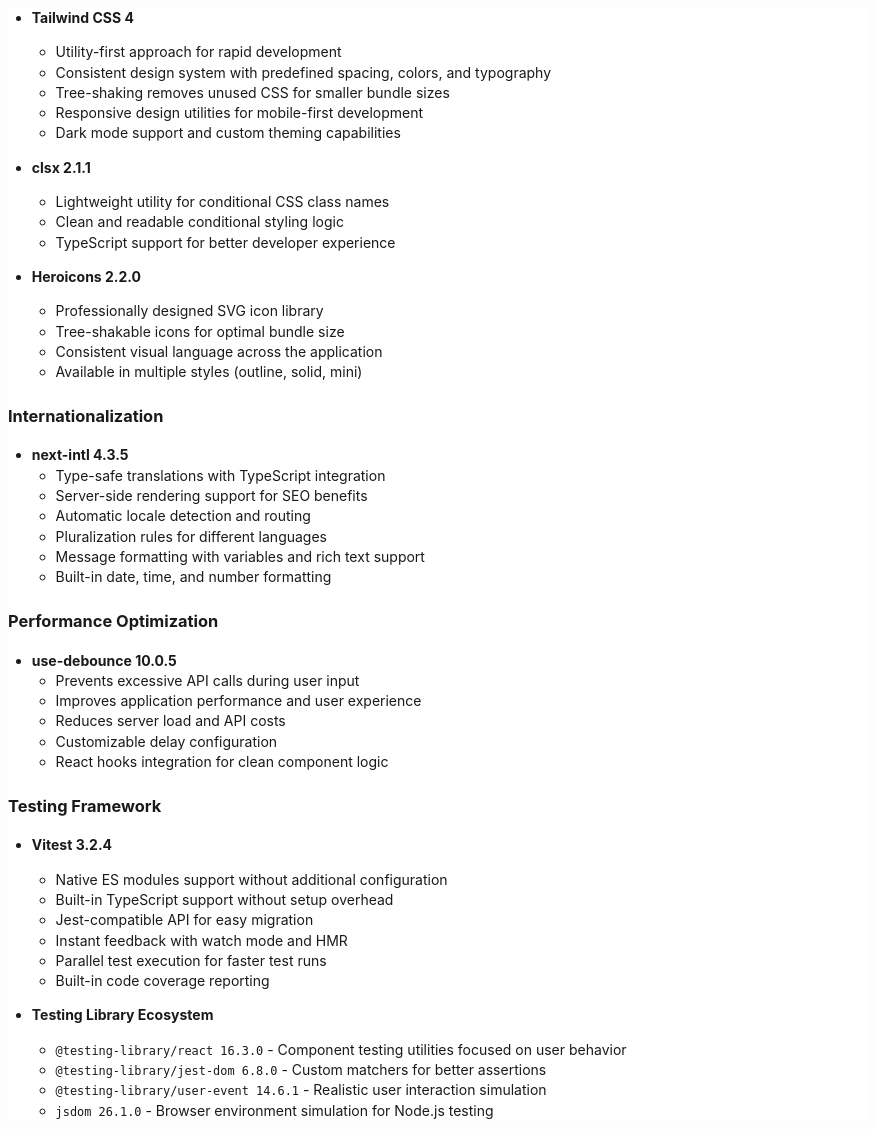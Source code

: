 - **Tailwind CSS 4**
  - Utility-first approach for rapid development
  - Consistent design system with predefined spacing, colors, and typography
  - Tree-shaking removes unused CSS for smaller bundle sizes
  - Responsive design utilities for mobile-first development
  - Dark mode support and custom theming capabilities

- **clsx 2.1.1**
  - Lightweight utility for conditional CSS class names
  - Clean and readable conditional styling logic
  - TypeScript support for better developer experience

- **Heroicons 2.2.0**
  - Professionally designed SVG icon library
  - Tree-shakable icons for optimal bundle size
  - Consistent visual language across the application
  - Available in multiple styles (outline, solid, mini)

### Internationalization

- **next-intl 4.3.5**
  - Type-safe translations with TypeScript integration
  - Server-side rendering support for SEO benefits
  - Automatic locale detection and routing
  - Pluralization rules for different languages
  - Message formatting with variables and rich text support
  - Built-in date, time, and number formatting

### Performance Optimization

- **use-debounce 10.0.5**
  - Prevents excessive API calls during user input
  - Improves application performance and user experience
  - Reduces server load and API costs
  - Customizable delay configuration
  - React hooks integration for clean component logic

### Testing Framework

- **Vitest 3.2.4**
  - Native ES modules support without additional configuration
  - Built-in TypeScript support without setup overhead
  - Jest-compatible API for easy migration
  - Instant feedback with watch mode and HMR
  - Parallel test execution for faster test runs
  - Built-in code coverage reporting

- **Testing Library Ecosystem**
  - `@testing-library/react 16.3.0` - Component testing utilities focused on user behavior
  - `@testing-library/jest-dom 6.8.0` - Custom matchers for better assertions
  - `@testing-library/user-event 14.6.1` - Realistic user interaction simulation
  - `jsdom 26.1.0` - Browser environment simulation for Node.js testing
